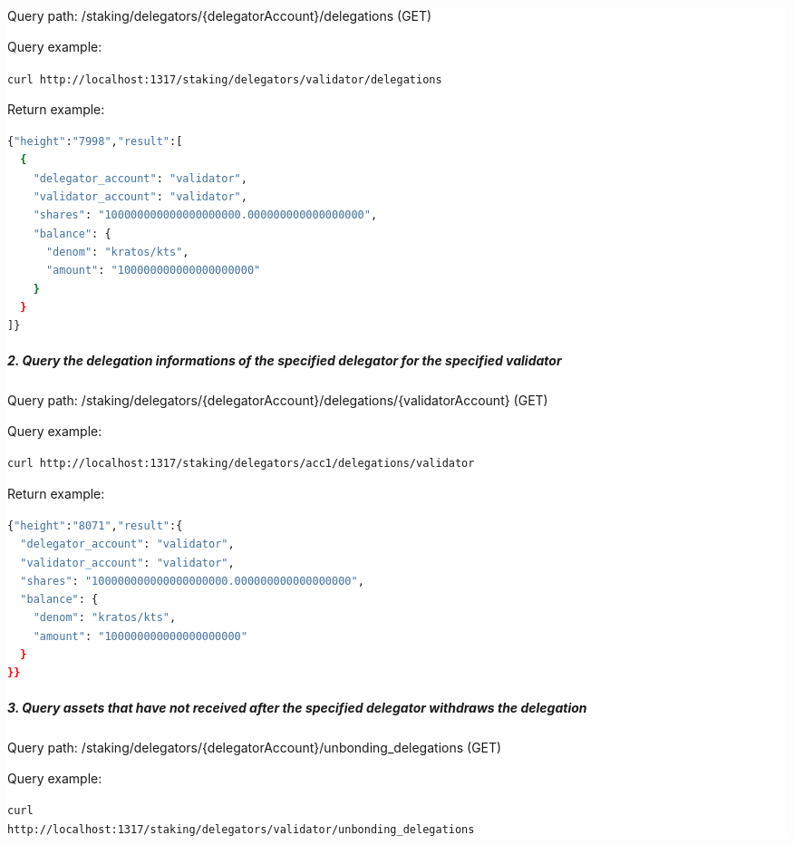 Query path: /staking/delegators/{delegatorAccount}/delegations  (GET)

Query example:

```bash
curl http://localhost:1317/staking/delegators/validator/delegations
```

Return example:

```bash
{"height":"7998","result":[
  {
    "delegator_account": "validator",
    "validator_account": "validator",
    "shares": "100000000000000000000.000000000000000000",
    "balance": {
      "denom": "kratos/kts",
      "amount": "100000000000000000000"
    }
  }
]}
```

##### 2.  Query the delegation informations of the specified delegator for the specified validator

Query path: /staking/delegators/{delegatorAccount}/delegations/{validatorAccount}  (GET)

Query example:

```bash
curl http://localhost:1317/staking/delegators/acc1/delegations/validator
```

Return example:

```bash
{"height":"8071","result":{
  "delegator_account": "validator",
  "validator_account": "validator",
  "shares": "100000000000000000000.000000000000000000",
  "balance": {
    "denom": "kratos/kts",
    "amount": "100000000000000000000"
  }
}}
```

##### 3.  Query assets that have not received after the specified delegator withdraws the delegation

Query path: /staking/delegators/{delegatorAccount}/unbonding_delegations  (GET)

Query example:

```bash
curl
http://localhost:1317/staking/delegators/validator/unbonding_delegations
```
